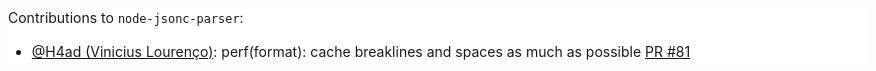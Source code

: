 
Contributions to `node-jsonc-parser`:

-   [@H4ad (Vinicius Lourenço)](https://github.com/H4ad): perf(format): cache
    breaklines and spaces as much as possible
    [PR #81](https://github.com/microsoft/node-jsonc-parser/pull/81)

<a id="scroll-to-top" role="button" title="Scroll to top" aria-label="scroll to top" href="#"><span class="icon"></span></a>

<link rel="stylesheet" type="text/css" href="css/inproduct_releasenotes.css"/>
